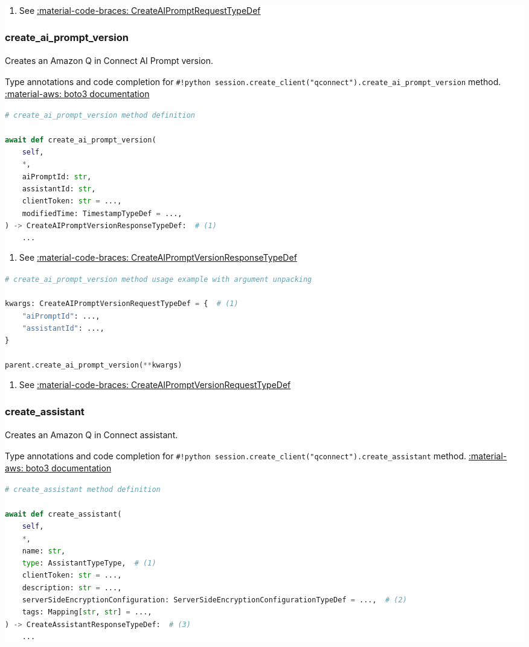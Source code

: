 1. See [:material-code-braces: CreateAIPromptRequestTypeDef](./type_defs.md#createaipromptrequesttypedef) 

### create\_ai\_prompt\_version

Creates an Amazon Q in Connect AI Prompt version.

Type annotations and code completion for `#!python session.create_client("qconnect").create_ai_prompt_version` method.
[:material-aws: boto3 documentation](https://boto3.amazonaws.com/v1/documentation/api/latest/reference/services/qconnect/client/create_ai_prompt_version.html)

```python
# create_ai_prompt_version method definition

await def create_ai_prompt_version(
    self,
    *,
    aiPromptId: str,
    assistantId: str,
    clientToken: str = ...,
    modifiedTime: TimestampTypeDef = ...,
) -> CreateAIPromptVersionResponseTypeDef:  # (1)
    ...
```

1. See [:material-code-braces: CreateAIPromptVersionResponseTypeDef](./type_defs.md#createaipromptversionresponsetypedef) 


```python
# create_ai_prompt_version method usage example with argument unpacking

kwargs: CreateAIPromptVersionRequestTypeDef = {  # (1)
    "aiPromptId": ...,
    "assistantId": ...,
}

parent.create_ai_prompt_version(**kwargs)
```

1. See [:material-code-braces: CreateAIPromptVersionRequestTypeDef](./type_defs.md#createaipromptversionrequesttypedef) 

### create\_assistant

Creates an Amazon Q in Connect assistant.

Type annotations and code completion for `#!python session.create_client("qconnect").create_assistant` method.
[:material-aws: boto3 documentation](https://boto3.amazonaws.com/v1/documentation/api/latest/reference/services/qconnect/client/create_assistant.html)

```python
# create_assistant method definition

await def create_assistant(
    self,
    *,
    name: str,
    type: AssistantTypeType,  # (1)
    clientToken: str = ...,
    description: str = ...,
    serverSideEncryptionConfiguration: ServerSideEncryptionConfigurationTypeDef = ...,  # (2)
    tags: Mapping[str, str] = ...,
) -> CreateAssistantResponseTypeDef:  # (3)
    ...
```
